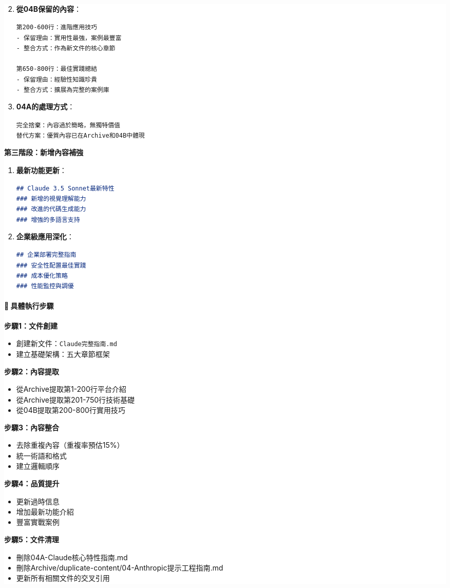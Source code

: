 2. **從04B保留的內容**：
   ```
   第200-600行：進階應用技巧
   - 保留理由：實用性最強，案例最豐富
   - 整合方式：作為新文件的核心章節
   
   第650-800行：最佳實踐總結
   - 保留理由：經驗性知識珍貴
   - 整合方式：擴展為完整的案例庫
   ```

3. **04A的處理方式**：
   ```
   完全捨棄：內容過於簡略，無獨特價值
   替代方案：優質內容已在Archive和04B中體現
   ```

**第三階段：新增內容補強**

1. **最新功能更新**：
   ```markdown
   ## Claude 3.5 Sonnet最新特性
   ### 新增的視覺理解能力
   ### 改進的代碼生成能力  
   ### 增強的多語言支持
   ```

2. **企業級應用深化**：
   ```markdown
   ## 企業部署完整指南
   ### 安全性配置最佳實踐
   ### 成本優化策略
   ### 性能監控與調優
   ```

#### 🔨 具體執行步驟

**步驟1：文件創建**
- 創建新文件：`Claude完整指南.md`
- 建立基礎架構：五大章節框架

**步驟2：內容提取** 
- 從Archive提取第1-200行平台介紹
- 從Archive提取第201-750行技術基礎
- 從04B提取第200-800行實用技巧

**步驟3：內容整合**
- 去除重複內容（重複率預估15%）
- 統一術語和格式
- 建立邏輯順序

**步驟4：品質提升**
- 更新過時信息
- 增加最新功能介紹
- 豐富實戰案例

**步驟5：文件清理**
- 刪除04A-Claude核心特性指南.md
- 刪除Archive/duplicate-content/04-Anthropic提示工程指南.md
- 更新所有相關文件的交叉引用
